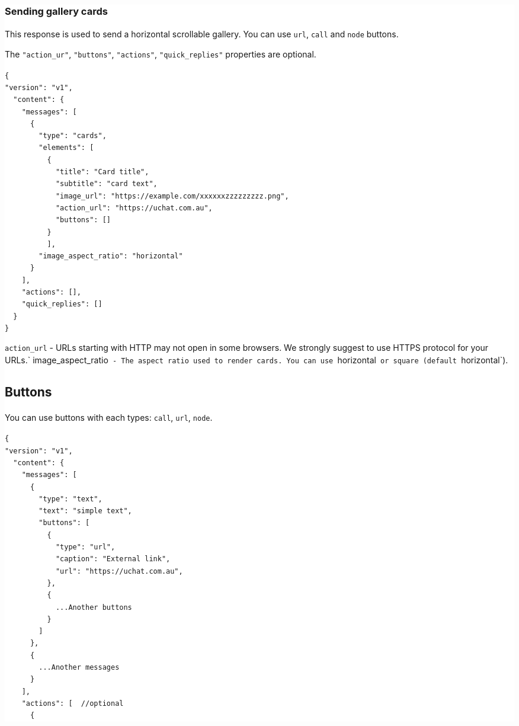 ### Sending gallery cards

This response is used to send a horizontal scrollable gallery. You can use `url`, `call` and `node` buttons.

The `"action_ur"`, `"buttons"`, `"actions"`, `"quick_replies"` properties are optional.

```
{
"version": "v1",
  "content": {
    "messages": [
      {
        "type": "cards",
        "elements": [
          {
            "title": "Card title",
            "subtitle": "card text",
            "image_url": "https://example.com/xxxxxxzzzzzzzzz.png",
            "action_url": "https://uchat.com.au",
            "buttons": []
          }
          ],
        "image_aspect_ratio": "horizontal"
      }
    ],
    "actions": [],
    "quick_replies": []
  }
}
```

`action_url` - URLs starting with HTTP may not open in some browsers. We strongly suggest to use HTTPS protocol for your URLs.\` image_aspect_ratio` - The aspect ratio used to render cards. You can use `horizontal` or square (default `horizontal`).

## Buttons

You can use buttons with each types: `call`, `url`, `node`.

```
{
"version": "v1",
  "content": {
    "messages": [
      {
        "type": "text",
        "text": "simple text",
        "buttons": [
          {
            "type": "url",
            "caption": "External link",
            "url": "https://uchat.com.au",
          },
          {
            ...Another buttons
          }
        ]
      },
      {
        ...Another messages
      }
    ],
    "actions": [  //optional
      {
```